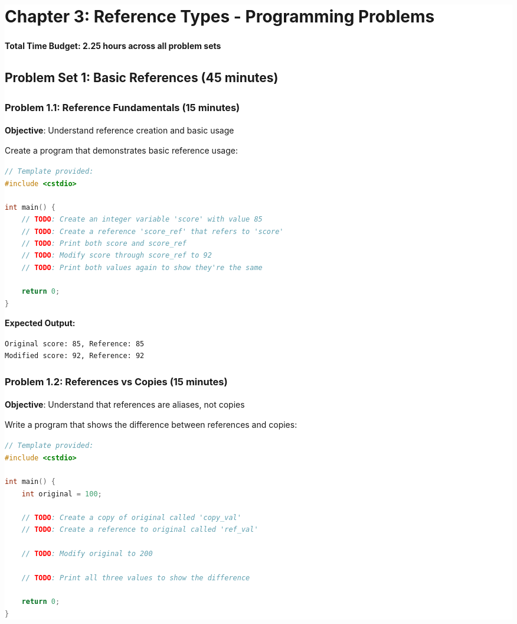 # Chapter 3: Reference Types - Programming Problems

**Total Time Budget: 2.25 hours across all problem sets**

## Problem Set 1: Basic References (45 minutes)

### Problem 1.1: Reference Fundamentals (15 minutes)
**Objective**: Understand reference creation and basic usage

Create a program that demonstrates basic reference usage:

```cpp
// Template provided:
#include <cstdio>

int main() {
    // TODO: Create an integer variable 'score' with value 85
    // TODO: Create a reference 'score_ref' that refers to 'score'
    // TODO: Print both score and score_ref
    // TODO: Modify score through score_ref to 92
    // TODO: Print both values again to show they're the same
    
    return 0;
}
```

**Expected Output:**
```
Original score: 85, Reference: 85
Modified score: 92, Reference: 92
```

### Problem 1.2: References vs Copies (15 minutes)
**Objective**: Understand that references are aliases, not copies

Write a program that shows the difference between references and copies:

```cpp
// Template provided:
#include <cstdio>

int main() {
    int original = 100;
    
    // TODO: Create a copy of original called 'copy_val'
    // TODO: Create a reference to original called 'ref_val'
    
    // TODO: Modify original to 200
    
    // TODO: Print all three values to show the difference
    
    return 0;
}
```

